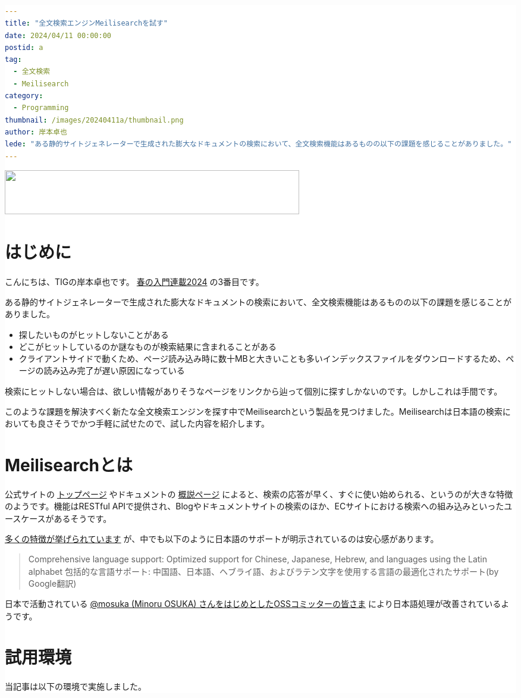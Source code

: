 ```yaml
---
title: "全文検索エンジンMeilisearchを試す"
date: 2024/04/11 00:00:00
postid: a
tag:
  - 全文検索
  - Meilisearch
category:
  - Programming
thumbnail: /images/20240411a/thumbnail.png
author: 岸本卓也
lede: "ある静的サイトジェネレーターで生成された膨大なドキュメントの検索において、全文検索機能はあるものの以下の課題を感じることがありました。"
---
```

<img src="/images/20240411a/meilisearch-logo-light.png" alt="" width="495" height="74" loading="lazy">

# はじめに
こんにちは、TIGの岸本卓也です。 [春の入門連載2024](/articles/20240408a/) の3番目です。

ある静的サイトジェネレーターで生成された膨大なドキュメントの検索において、全文検索機能はあるものの以下の課題を感じることがありました。

* 探したいものがヒットしないことがある
* どこがヒットしているのか謎なものが検索結果に含まれることがある
* クライアントサイドで動くため、ページ読み込み時に数十MBと大きいことも多いインデックスファイルをダウンロードするため、ページの読み込み完了が遅い原因になっている

検索にヒットしない場合は、欲しい情報がありそうなページをリンクから辿って個別に探すしかないのです。しかしこれは手間です。

このような課題を解決すべく新たな全文検索エンジンを探す中でMeilisearchという製品を見つけました。Meilisearchは日本語の検索においても良さそうでかつ手軽に試せたので、試した内容を紹介します。


# Meilisearchとは
公式サイトの [トップページ](https://www.meilisearch.com/) やドキュメントの [概説ページ](https://www.meilisearch.com/docs/learn/what_is_meilisearch/overview) によると、検索の応答が早く、すぐに使い始められる、というのが大きな特徴のようです。機能はRESTful APIで提供され、Blogやドキュメントサイトの検索のほか、ECサイトにおける検索への組み込みといったユースケースがあるそうです。

[多くの特徴が挙げられています](https://www.meilisearch.com/docs/learn/what_is_meilisearch/overview#features) が、中でも以下のように日本語のサポートが明示されているのは安心感があります。

> Comprehensive language support: Optimized support for Chinese, Japanese, Hebrew, and languages using the Latin alphabet
> 包括的な言語サポート: 中国語、日本語、ヘブライ語、およびラテン文字を使用する言語の最適化されたサポート(by Google翻訳)



日本で活動されている [@mosuka (Minoru OSUKA) さんをはじめとしたOSSコミッターの皆さま](https://qiita.com/mosuka/items/fbda479b25a7ccd7c350) により日本語処理が改善されているようです。


# 試用環境
当記事は以下の環境で実施しました。
